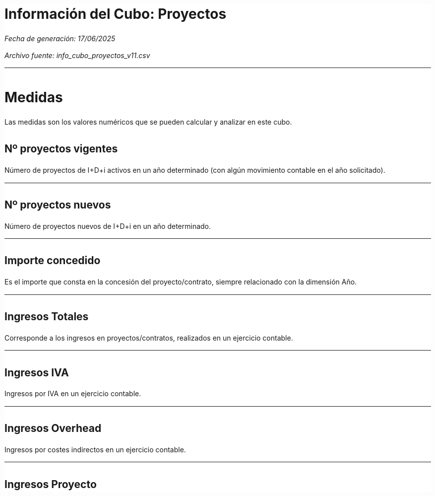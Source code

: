 # Información del Cubo: Proyectos

*Fecha de generación: 17/06/2025*

*Archivo fuente: info_cubo_proyectos_v11.csv*

---

# Medidas

Las medidas son los valores numéricos que se pueden calcular y analizar en este cubo.

## Nº proyectos vigentes

Número de proyectos de I+D+i activos en un año determinado (con algún movimiento contable en el año solicitado).

---

## Nº proyectos nuevos

Número de proyectos nuevos de I+D+i en un año determinado.

---

## Importe concedido

Es el importe que consta en la concesión del proyecto/contrato, siempre relacionado con la dimensión Año.

---

## Ingresos Totales

Corresponde a los ingresos en proyectos/contratos, realizados en un ejercicio contable.

---

## Ingresos IVA

Ingresos por IVA en un ejercicio contable.

---

## Ingresos Overhead

Ingresos por costes indirectos en un ejercicio contable.

---

## Ingresos Proyecto
